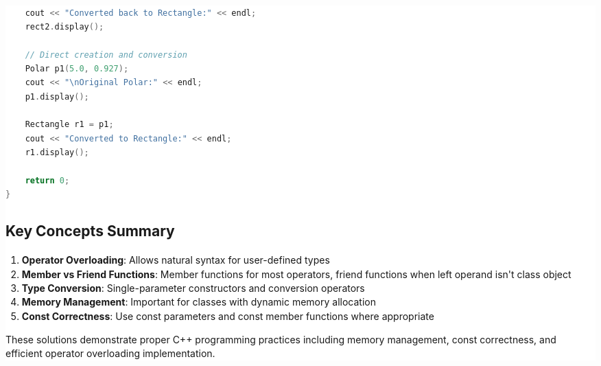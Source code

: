```cpp
    cout << "Converted back to Rectangle:" << endl;
    rect2.display();
    
    // Direct creation and conversion
    Polar p1(5.0, 0.927);
    cout << "\nOriginal Polar:" << endl;
    p1.display();
    
    Rectangle r1 = p1;
    cout << "Converted to Rectangle:" << endl;
    r1.display();
    
    return 0;
}
```

## Key Concepts Summary

1. **Operator Overloading**: Allows natural syntax for user-defined types
2. **Member vs Friend Functions**: Member functions for most operators, friend functions when left operand isn't class object
3. **Type Conversion**: Single-parameter constructors and conversion operators
4. **Memory Management**: Important for classes with dynamic memory allocation
5. **Const Correctness**: Use const parameters and const member functions where appropriate

These solutions demonstrate proper C++ programming practices including memory management, const correctness, and efficient operator overloading implementation.